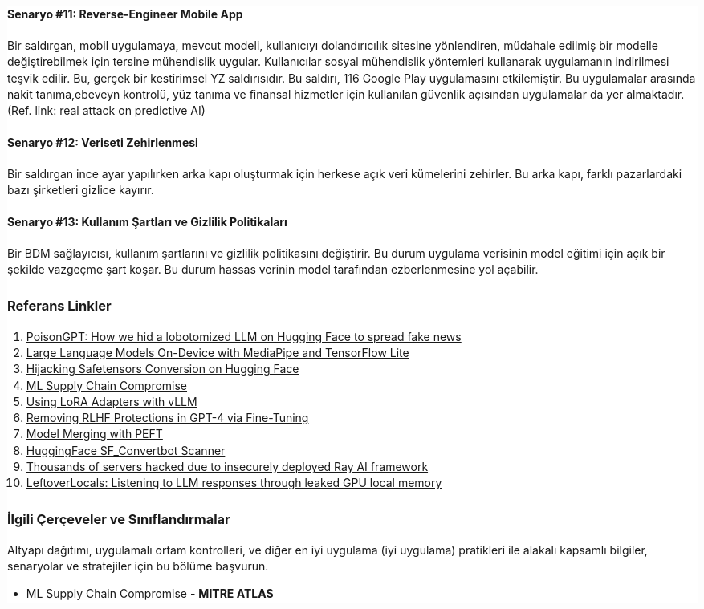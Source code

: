 #### Senaryo #11: Reverse-Engineer Mobile App

  Bir saldırgan, mobil uygulamaya, mevcut modeli, kullanıcıyı dolandırıcılık sitesine yönlendiren, müdahale edilmiş bir modelle değiştirebilmek için tersine mühendislik uygular. Kullanıcılar sosyal mühendislik yöntemleri kullanarak uygulamanın indirilmesi teşvik edilir. Bu, gerçek bir kestirimsel YZ saldırısıdır. Bu saldırı, 116 Google Play uygulamasını etkilemiştir. Bu uygulamalar arasında nakit tanıma,ebeveyn kontrolü, yüz tanıma ve finansal hizmetler için kullanılan güvenlik açısından uygulamalar da yer almaktadır. (Ref. link: [real attack on predictive AI](https://arxiv.org/abs/2006.08131))

#### Senaryo #12: Veriseti Zehirlenmesi

  Bir saldırgan ince ayar yapılırken arka kapı oluşturmak için herkese açık veri kümelerini zehirler. Bu arka kapı, farklı pazarlardaki
  bazı şirketleri gizlice kayırır.

#### Senaryo #13: Kullanım Şartları ve Gizlilik Politikaları

  Bir BDM sağlayıcısı, kullanım şartlarını ve gizlilik politikasını değiştirir. Bu durum uygulama verisinin model eğitimi için açık bir şekilde vazgeçme şart koşar. Bu durum hassas verinin model tarafından ezberlenmesine yol açabilir. 

### Referans Linkler

1. [PoisonGPT: How we hid a lobotomized LLM on Hugging Face to spread fake news](https://blog.mithrilsecurity.io/poisongpt-how-we-hid-a-lobotomized-llm-on-hugging-face-to-spread-fake-news)
2. [Large Language Models On-Device with MediaPipe and TensorFlow Lite](https://developers.googleblog.com/en/large-language-models-on-device-with-mediapipe-and-tensorflow-lite/)
3. [Hijacking Safetensors Conversion on Hugging Face](https://hiddenlayer.com/research/silent-sabotage/)
4. [ML Supply Chain Compromise](https://atlas.mitre.org/techniques/AML.T0010)
5. [Using LoRA Adapters with vLLM](https://docs.vllm.ai/en/latest/models/lora.html)
6. [Removing RLHF Protections in GPT-4 via Fine-Tuning](https://arxiv.org/pdf/2311.05553)
7. [Model Merging with PEFT](https://huggingface.co/blog/peft_merging)
8. [HuggingFace SF_Convertbot Scanner](https://gist.github.com/rossja/d84a93e5c6b8dd2d4a538aa010b29163)
9. [Thousands of servers hacked due to insecurely deployed Ray AI framework](https://www.csoonline.com/article/2075540/thousands-of-servers-hacked-due-to-insecurely-deployed-ray-ai-framework.html)
10. [LeftoverLocals: Listening to LLM responses through leaked GPU local memory](https://blog.trailofbits.com/2024/01/16/leftoverlocals-listening-to-llm-responses-through-leaked-gpu-local-memory/)

### İlgili Çerçeveler ve Sınıflandırmalar

  Altyapı dağıtımı, uygulamalı ortam kontrolleri, ve diğer en iyi uygulama (iyi uygulama) pratikleri ile alakalı
  kapsamlı bilgiler, senaryolar ve stratejiler için bu bölüme başvurun.

- [ML Supply Chain Compromise](https://atlas.mitre.org/techniques/AML.T0010) -  **MITRE ATLAS**
